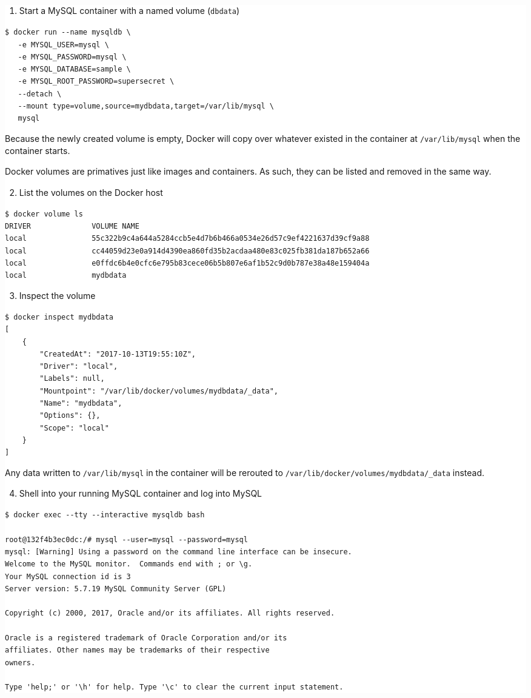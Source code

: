 1. Start a MySQL container with a named volume (`dbdata`)

```
$ docker run --name mysqldb \
   -e MYSQL_USER=mysql \
   -e MYSQL_PASSWORD=mysql \
   -e MYSQL_DATABASE=sample \
   -e MYSQL_ROOT_PASSWORD=supersecret \
   --detach \
   --mount type=volume,source=mydbdata,target=/var/lib/mysql \
   mysql
```

Because the newly created volume is empty, Docker will copy over whatever existed in the container at `/var/lib/mysql` when the container starts. 

Docker volumes are primatives just like images and containers. As such, they can be listed and removed in the same way. 

2. List the volumes on the Docker host

```
$ docker volume ls
DRIVER              VOLUME NAME
local               55c322b9c4a644a5284ccb5e4d7b6b466a0534e26d57c9ef4221637d39cf9a88
local               cc44059d23e0a914d4390ea860fd35b2acdaa480e83c025fb381da187b652a66
local               e0ffdc6b4e0cfc6e795b83cece06b5b807e6af1b52c9d0b787e38a48e159404a
local               mydbdata
```

3. Inspect the volume

```
$ docker inspect mydbdata
[
    {
        "CreatedAt": "2017-10-13T19:55:10Z",
        "Driver": "local",
        "Labels": null,
        "Mountpoint": "/var/lib/docker/volumes/mydbdata/_data",
        "Name": "mydbdata",
        "Options": {},
        "Scope": "local"
    }
]
```

Any data written to `/var/lib/mysql` in the container will be rerouted to `/var/lib/docker/volumes/mydbdata/_data` instead. 

4. Shell into your running MySQL container and log into MySQL

```
$ docker exec --tty --interactive mysqldb bash

root@132f4b3ec0dc:/# mysql --user=mysql --password=mysql
mysql: [Warning] Using a password on the command line interface can be insecure.
Welcome to the MySQL monitor.  Commands end with ; or \g.
Your MySQL connection id is 3
Server version: 5.7.19 MySQL Community Server (GPL)

Copyright (c) 2000, 2017, Oracle and/or its affiliates. All rights reserved.

Oracle is a registered trademark of Oracle Corporation and/or its
affiliates. Other names may be trademarks of their respective
owners.

Type 'help;' or '\h' for help. Type '\c' to clear the current input statement.
```
